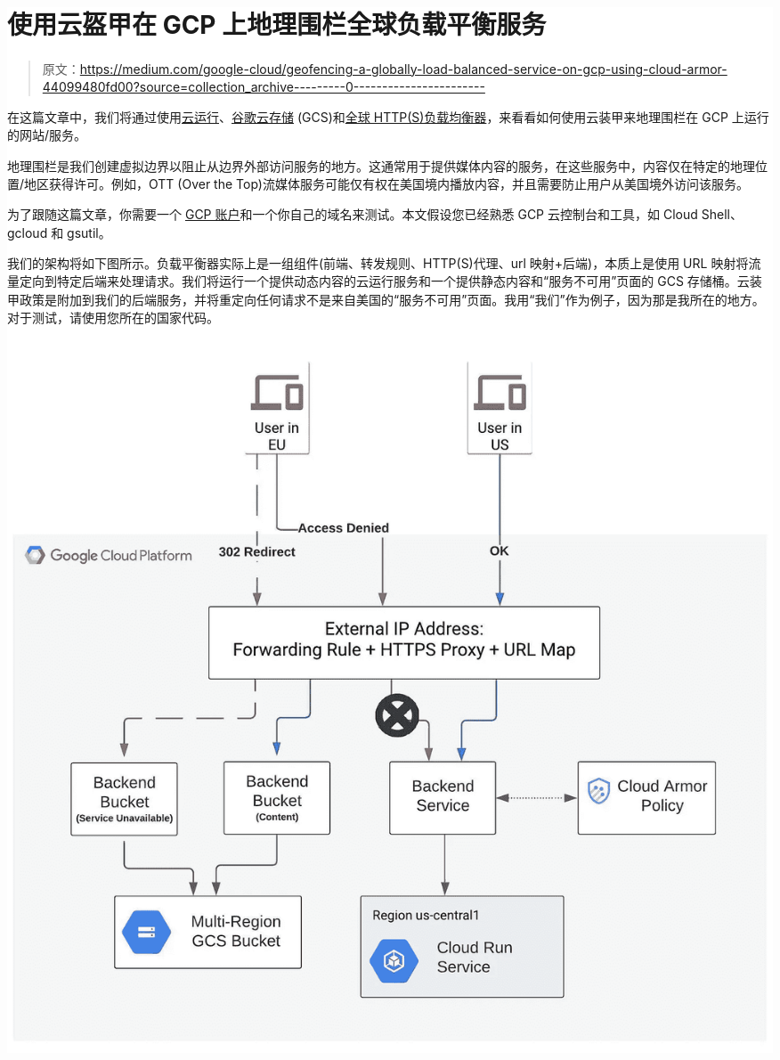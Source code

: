 # 使用云盔甲在 GCP 上地理围栏全球负载平衡服务

> 原文：<https://medium.com/google-cloud/geofencing-a-globally-load-balanced-service-on-gcp-using-cloud-armor-44099480fd00?source=collection_archive---------0----------------------->

在这篇文章中，我们将通过使用[云运行](https://cloud.google.com/run)、[谷歌云存储](https://cloud.google.com/storage) (GCS)和[全球 HTTP(S)负载均衡器](https://cloud.google.com/load-balancing/docs/https)，来看看如何使用云装甲来地理围栏在 GCP 上运行的网站/服务。

地理围栏是我们创建虚拟边界以阻止从边界外部访问服务的地方。这通常用于提供媒体内容的服务，在这些服务中，内容仅在特定的地理位置/地区获得许可。例如，OTT (Over the Top)流媒体服务可能仅有权在美国境内播放内容，并且需要防止用户从美国境外访问该服务。

为了跟随这篇文章，你需要一个 [GCP 账户](https://cloud.google.com/free)和一个你自己的域名来测试。本文假设您已经熟悉 GCP 云控制台和工具，如 Cloud Shell、gcloud 和 gsutil。

我们的架构将如下图所示。负载平衡器实际上是一组组件(前端、转发规则、HTTP(S)代理、url 映射+后端)，本质上是使用 URL 映射将流量定向到特定后端来处理请求。我们将运行一个提供动态内容的云运行服务和一个提供静态内容和“服务不可用”页面的 GCS 存储桶。云装甲政策是附加到我们的后端服务，并将重定向任何请求不是来自美国的“服务不可用”页面。我用“我们”作为例子，因为那是我所在的地方。对于测试，请使用您所在的国家代码。

![](img/d7f4848b509670167c86dd6149e81364.png)
